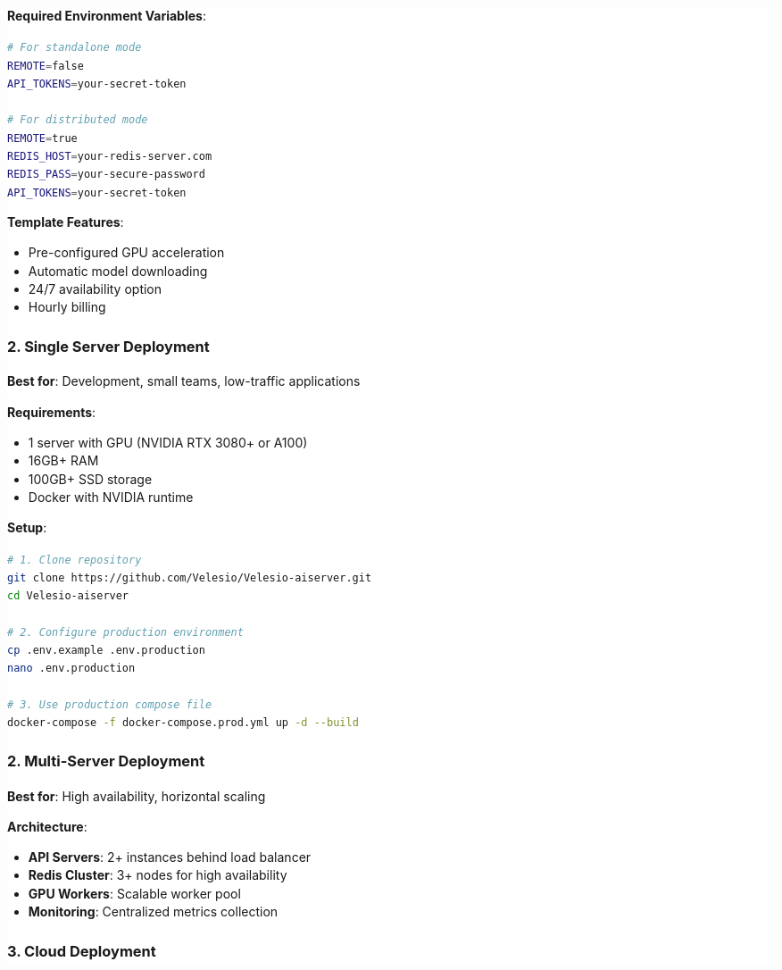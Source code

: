 **Required Environment Variables**:
```bash
# For standalone mode
REMOTE=false
API_TOKENS=your-secret-token

# For distributed mode  
REMOTE=true
REDIS_HOST=your-redis-server.com
REDIS_PASS=your-secure-password
API_TOKENS=your-secret-token
```

**Template Features**:
- Pre-configured GPU acceleration
- Automatic model downloading
- 24/7 availability option
- Hourly billing

### 2. Single Server Deployment

**Best for**: Development, small teams, low-traffic applications

**Requirements**:
- 1 server with GPU (NVIDIA RTX 3080+ or A100)
- 16GB+ RAM
- 100GB+ SSD storage
- Docker with NVIDIA runtime

**Setup**:
```bash
# 1. Clone repository
git clone https://github.com/Velesio/Velesio-aiserver.git
cd Velesio-aiserver

# 2. Configure production environment
cp .env.example .env.production
nano .env.production

# 3. Use production compose file
docker-compose -f docker-compose.prod.yml up -d --build
```

### 2. Multi-Server Deployment

**Best for**: High availability, horizontal scaling

**Architecture**:
- **API Servers**: 2+ instances behind load balancer
- **Redis Cluster**: 3+ nodes for high availability  
- **GPU Workers**: Scalable worker pool
- **Monitoring**: Centralized metrics collection

### 3. Cloud Deployment
